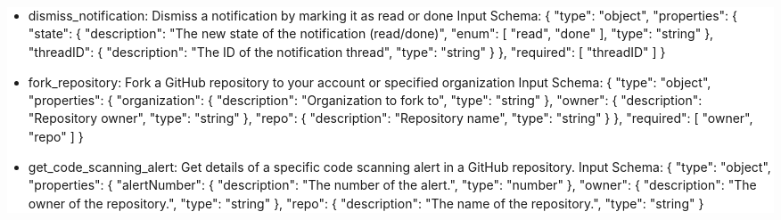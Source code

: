 - dismiss_notification: Dismiss a notification by marking it as read or done
    Input Schema:
		{
      "type": "object",
      "properties": {
        "state": {
          "description": "The new state of the notification (read/done)",
          "enum": [
            "read",
            "done"
          ],
          "type": "string"
        },
        "threadID": {
          "description": "The ID of the notification thread",
          "type": "string"
        }
      },
      "required": [
        "threadID"
      ]
    }

- fork_repository: Fork a GitHub repository to your account or specified organization
    Input Schema:
		{
      "type": "object",
      "properties": {
        "organization": {
          "description": "Organization to fork to",
          "type": "string"
        },
        "owner": {
          "description": "Repository owner",
          "type": "string"
        },
        "repo": {
          "description": "Repository name",
          "type": "string"
        }
      },
      "required": [
        "owner",
        "repo"
      ]
    }

- get_code_scanning_alert: Get details of a specific code scanning alert in a GitHub repository.
    Input Schema:
		{
      "type": "object",
      "properties": {
        "alertNumber": {
          "description": "The number of the alert.",
          "type": "number"
        },
        "owner": {
          "description": "The owner of the repository.",
          "type": "string"
        },
        "repo": {
          "description": "The name of the repository.",
          "type": "string"
        }